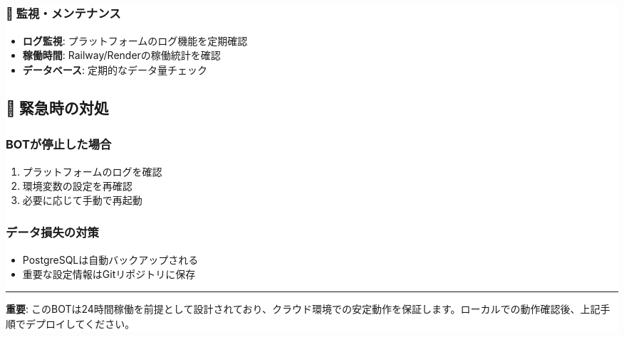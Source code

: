 ### 📱 監視・メンテナンス
- **ログ監視**: プラットフォームのログ機能を定期確認
- **稼働時間**: Railway/Renderの稼働統計を確認
- **データベース**: 定期的なデータ量チェック

## 🚨 緊急時の対処

### BOTが停止した場合
1. プラットフォームのログを確認
2. 環境変数の設定を再確認
3. 必要に応じて手動で再起動

### データ損失の対策
- PostgreSQLは自動バックアップされる
- 重要な設定情報はGitリポジトリに保存

---

**重要**: このBOTは24時間稼働を前提として設計されており、クラウド環境での安定動作を保証します。ローカルでの動作確認後、上記手順でデプロイしてください。